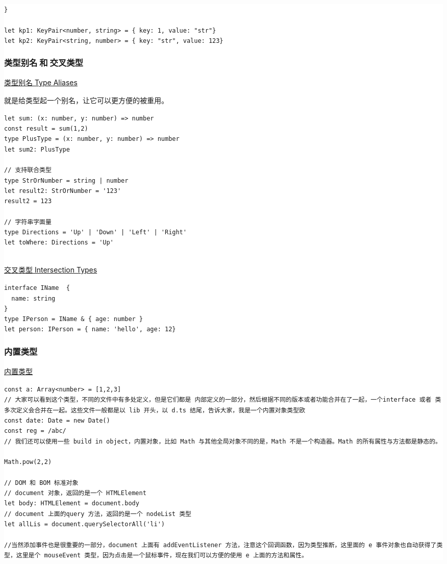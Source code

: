 ```
}

let kp1: KeyPair<number, string> = { key: 1, value: "str"}
let kp2: KeyPair<string, number> = { key: "str", value: 123}

```

### 类型别名 和 交叉类型

[类型别名 Type Aliases](https://www.typescriptlang.org/docs/handbook/advanced-types.html#type-aliases)

就是给类型起一个别名，让它可以更方便的被重用。

```
let sum: (x: number, y: number) => number
const result = sum(1,2)
type PlusType = (x: number, y: number) => number
let sum2: PlusType

// 支持联合类型
type StrOrNumber = string | number
let result2: StrOrNumber = '123'
result2 = 123

// 字符串字面量
type Directions = 'Up' | 'Down' | 'Left' | 'Right'
let toWhere: Directions = 'Up'


```

[交叉类型 Intersection Types](https://www.typescriptlang.org/docs/handbook/unions-and-intersections.html#intersection-types)

```
interface IName  {
  name: string
}
type IPerson = IName & { age: number }
let person: IPerson = { name: 'hello', age: 12}

```



### 内置类型

[内置类型](https://github.com/Microsoft/TypeScript/tree/master/src/lib)

```
const a: Array<number> = [1,2,3]
// 大家可以看到这个类型，不同的文件中有多处定义，但是它们都是 内部定义的一部分，然后根据不同的版本或者功能合并在了一起，一个interface 或者 类多次定义会合并在一起。这些文件一般都是以 lib 开头，以 d.ts 结尾，告诉大家，我是一个内置对象类型欧
const date: Date = new Date()
const reg = /abc/
// 我们还可以使用一些 build in object，内置对象，比如 Math 与其他全局对象不同的是，Math 不是一个构造器。Math 的所有属性与方法都是静态的。

Math.pow(2,2)

// DOM 和 BOM 标准对象
// document 对象，返回的是一个 HTMLElement
let body: HTMLElement = document.body
// document 上面的query 方法，返回的是一个 nodeList 类型
let allLis = document.querySelectorAll('li')

//当然添加事件也是很重要的一部分，document 上面有 addEventListener 方法，注意这个回调函数，因为类型推断，这里面的 e 事件对象也自动获得了类型，这里是个 mouseEvent 类型，因为点击是一个鼠标事件，现在我们可以方便的使用 e 上面的方法和属性。
```